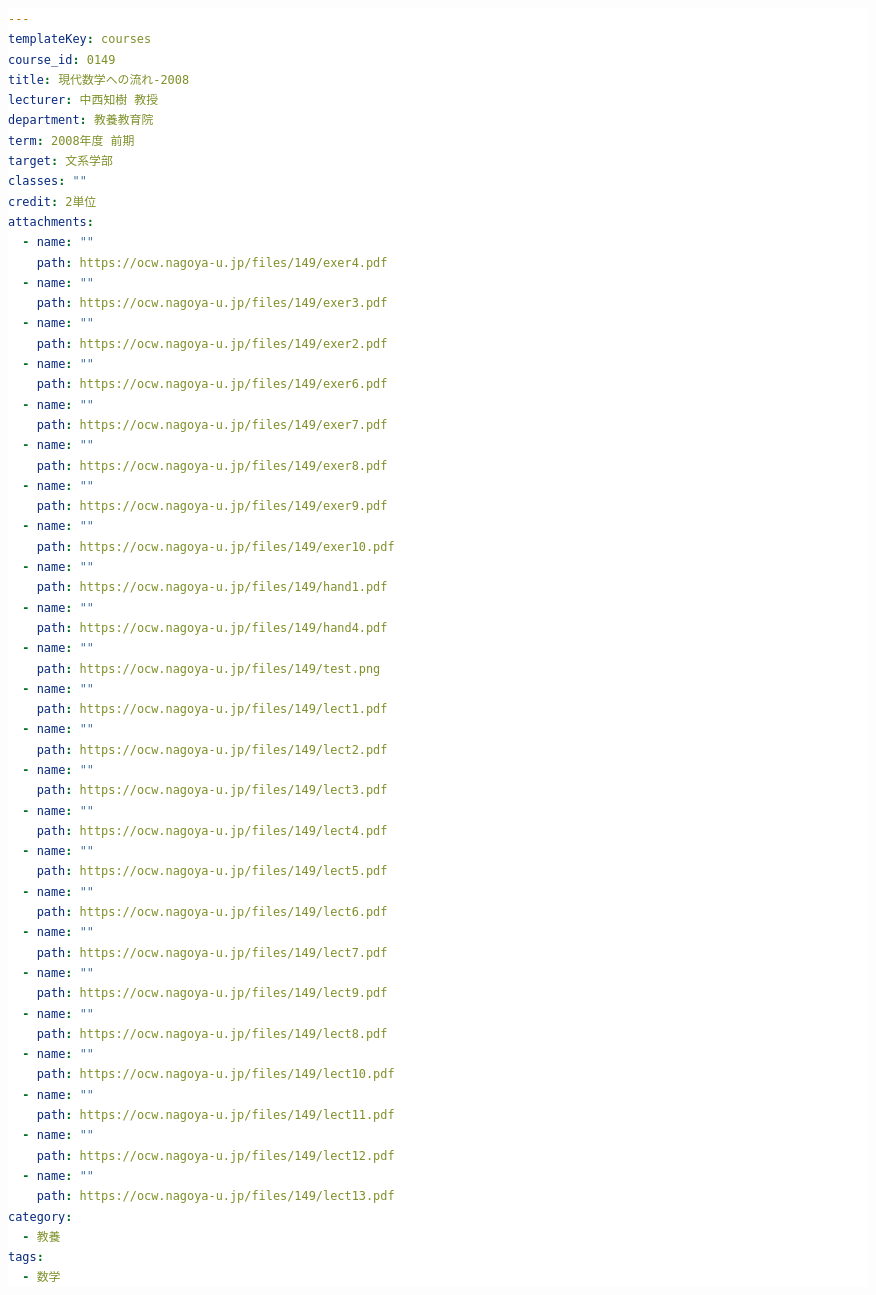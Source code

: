 ```yaml
---
templateKey: courses
course_id: 0149
title: 現代数学への流れ-2008
lecturer: 中西知樹 教授
department: 教養教育院
term: 2008年度 前期
target: 文系学部
classes: ""
credit: 2単位
attachments:
  - name: ""
    path: https://ocw.nagoya-u.jp/files/149/exer4.pdf
  - name: ""
    path: https://ocw.nagoya-u.jp/files/149/exer3.pdf
  - name: ""
    path: https://ocw.nagoya-u.jp/files/149/exer2.pdf
  - name: ""
    path: https://ocw.nagoya-u.jp/files/149/exer6.pdf
  - name: ""
    path: https://ocw.nagoya-u.jp/files/149/exer7.pdf
  - name: ""
    path: https://ocw.nagoya-u.jp/files/149/exer8.pdf
  - name: ""
    path: https://ocw.nagoya-u.jp/files/149/exer9.pdf
  - name: ""
    path: https://ocw.nagoya-u.jp/files/149/exer10.pdf
  - name: ""
    path: https://ocw.nagoya-u.jp/files/149/hand1.pdf
  - name: ""
    path: https://ocw.nagoya-u.jp/files/149/hand4.pdf
  - name: ""
    path: https://ocw.nagoya-u.jp/files/149/test.png
  - name: ""
    path: https://ocw.nagoya-u.jp/files/149/lect1.pdf
  - name: ""
    path: https://ocw.nagoya-u.jp/files/149/lect2.pdf
  - name: ""
    path: https://ocw.nagoya-u.jp/files/149/lect3.pdf
  - name: ""
    path: https://ocw.nagoya-u.jp/files/149/lect4.pdf
  - name: ""
    path: https://ocw.nagoya-u.jp/files/149/lect5.pdf
  - name: ""
    path: https://ocw.nagoya-u.jp/files/149/lect6.pdf
  - name: ""
    path: https://ocw.nagoya-u.jp/files/149/lect7.pdf
  - name: ""
    path: https://ocw.nagoya-u.jp/files/149/lect9.pdf
  - name: ""
    path: https://ocw.nagoya-u.jp/files/149/lect8.pdf
  - name: ""
    path: https://ocw.nagoya-u.jp/files/149/lect10.pdf
  - name: ""
    path: https://ocw.nagoya-u.jp/files/149/lect11.pdf
  - name: ""
    path: https://ocw.nagoya-u.jp/files/149/lect12.pdf
  - name: ""
    path: https://ocw.nagoya-u.jp/files/149/lect13.pdf
category:
  - 教養
tags:
  - 数学
```